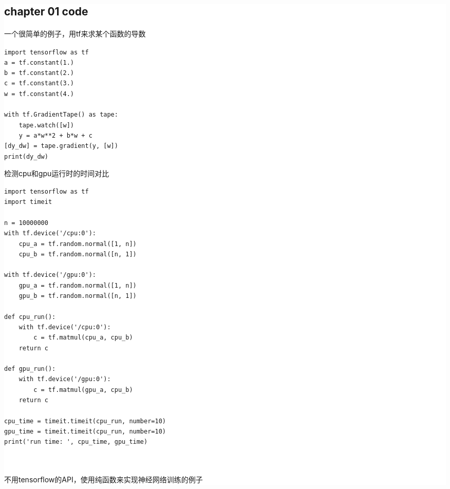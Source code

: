 ## chapter 01 code

一个很简单的例子，用tf来求某个函数的导数

``` {.python results="output"}
import tensorflow as tf
a = tf.constant(1.)
b = tf.constant(2.)
c = tf.constant(3.)
w = tf.constant(4.)

with tf.GradientTape() as tape:
    tape.watch([w])
    y = a*w**2 + b*w + c
[dy_dw] = tape.gradient(y, [w])
print(dy_dw)

```

检测cpu和gpu运行时的时间对比

``` {.python results="output"}
import tensorflow as tf
import timeit

n = 10000000
with tf.device('/cpu:0'):
    cpu_a = tf.random.normal([1, n])
    cpu_b = tf.random.normal([n, 1])

with tf.device('/gpu:0'):
    gpu_a = tf.random.normal([1, n])
    gpu_b = tf.random.normal([n, 1])

def cpu_run():
    with tf.device('/cpu:0'):
        c = tf.matmul(cpu_a, cpu_b)
    return c

def gpu_run():
    with tf.device('/gpu:0'):
        c = tf.matmul(gpu_a, cpu_b)
    return c

cpu_time = timeit.timeit(cpu_run, number=10)
gpu_time = timeit.timeit(cpu_run, number=10)
print('run time: ', cpu_time, gpu_time)



```

不用tensorflow的API，使用纯函数来实现神经网络训练的例子
